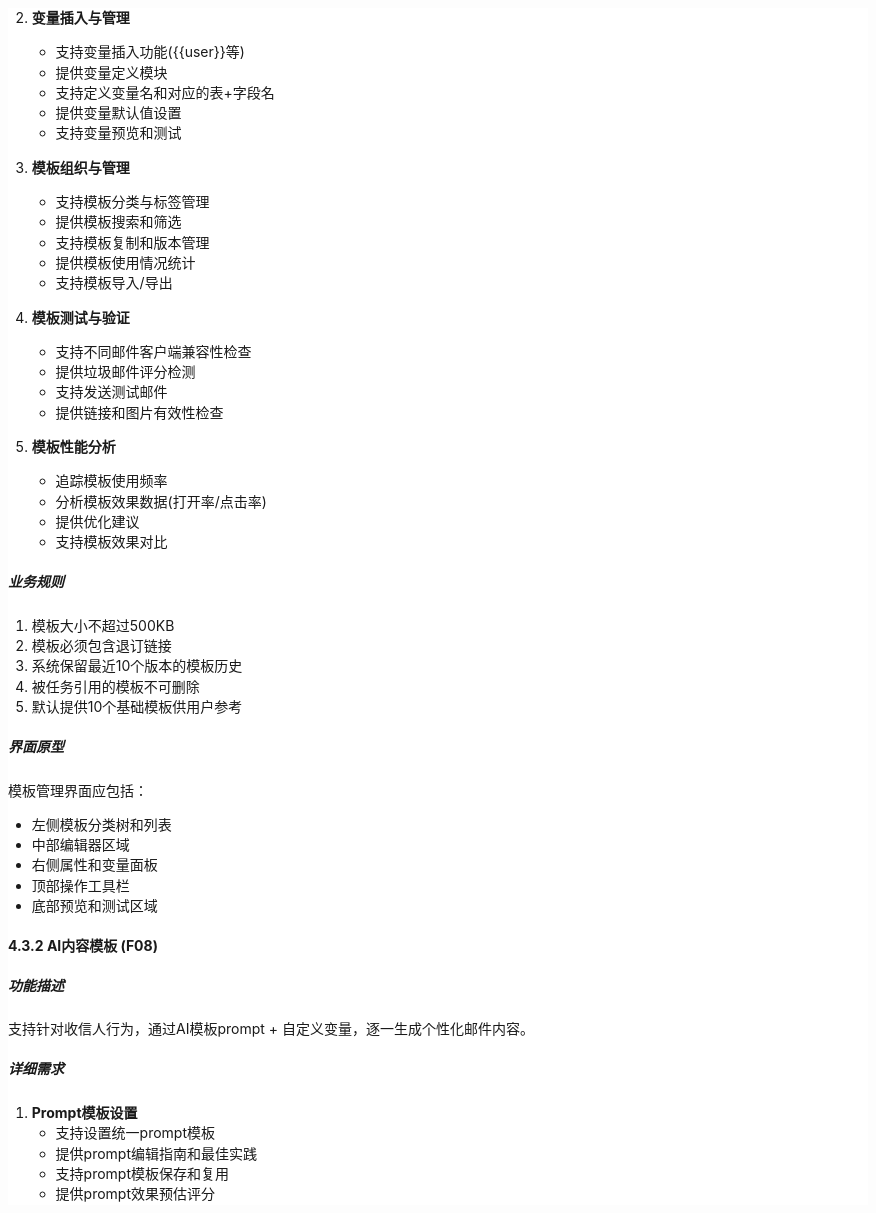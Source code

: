 2. **变量插入与管理**
   - 支持变量插入功能({{user}}等)
   - 提供变量定义模块
   - 支持定义变量名和对应的表+字段名
   - 提供变量默认值设置
   - 支持变量预览和测试

3. **模板组织与管理**
   - 支持模板分类与标签管理
   - 提供模板搜索和筛选
   - 支持模板复制和版本管理
   - 提供模板使用情况统计
   - 支持模板导入/导出

4. **模板测试与验证**
   - 支持不同邮件客户端兼容性检查
   - 提供垃圾邮件评分检测
   - 支持发送测试邮件
   - 提供链接和图片有效性检查

5. **模板性能分析**
   - 追踪模板使用频率
   - 分析模板效果数据(打开率/点击率)
   - 提供优化建议
   - 支持模板效果对比

##### 业务规则

1. 模板大小不超过500KB
2. 模板必须包含退订链接
3. 系统保留最近10个版本的模板历史
4. 被任务引用的模板不可删除
5. 默认提供10个基础模板供用户参考

##### 界面原型

模板管理界面应包括：
- 左侧模板分类树和列表
- 中部编辑器区域
- 右侧属性和变量面板
- 顶部操作工具栏
- 底部预览和测试区域

#### 4.3.2 AI内容模板 (F08)

##### 功能描述

支持针对收信人行为，通过AI模板prompt + 自定义变量，逐一生成个性化邮件内容。

##### 详细需求

1. **Prompt模板设置**
   - 支持设置统一prompt模板
   - 提供prompt编辑指南和最佳实践
   - 支持prompt模板保存和复用
   - 提供prompt效果预估评分
